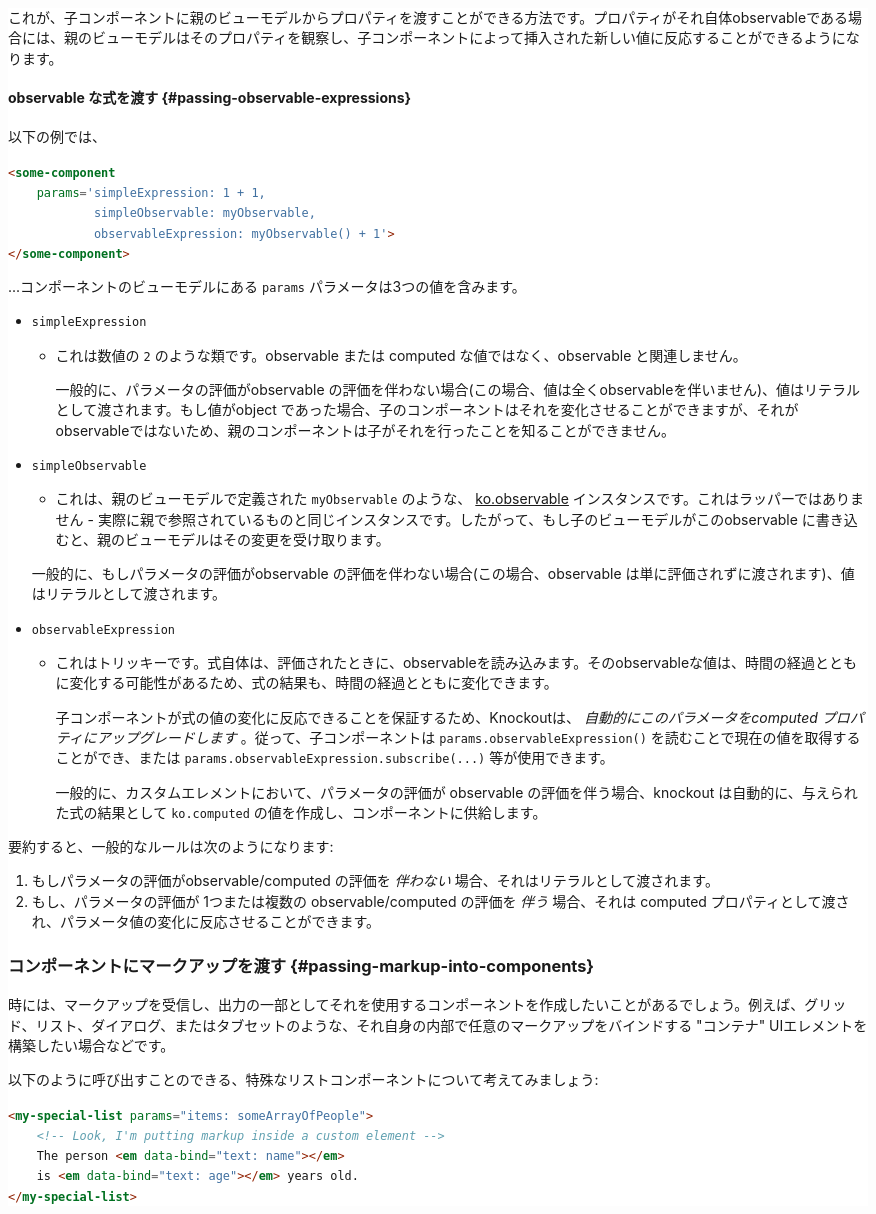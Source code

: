 これが、子コンポーネントに親のビューモデルからプロパティを渡すことができる方法です。プロパティがそれ自体observableである場合には、親のビューモデルはそのプロパティを観察し、子コンポーネントによって挿入された新しい値に反応することができるようになります。

#### observable な式を渡す {#passing-observable-expressions}

以下の例では、

```html
<some-component
    params='simpleExpression: 1 + 1,
            simpleObservable: myObservable,
            observableExpression: myObservable() + 1'>
</some-component>
```

...コンポーネントのビューモデルにある `params` パラメータは3つの値を含みます。

* `simpleExpression`

  * これは数値の `2` のような類です。observable または computed な値ではなく、observable と関連しません。

     一般的に、パラメータの評価がobservable の評価を伴わない場合(この場合、値は全くobservableを伴いません)、値はリテラルとして渡されます。もし値がobject であった場合、子のコンポーネントはそれを変化させることができますが、それがobservableではないため、親のコンポーネントは子がそれを行ったことを知ることができません。

* `simpleObservable`

  * これは、親のビューモデルで定義された `myObservable` のような、 [ko.observable](./observables) インスタンスです。これはラッパーではありません - 実際に親で参照されているものと同じインスタンスです。したがって、もし子のビューモデルがこのobservable に書き込むと、親のビューモデルはその変更を受け取ります。

  一般的に、もしパラメータの評価がobservable の評価を伴わない場合(この場合、observable は単に評価されずに渡されます)、値はリテラルとして渡されます。

* `observableExpression`

  * これはトリッキーです。式自体は、評価されたときに、observableを読み込みます。そのobservableな値は、時間の経過とともに変化する可能性があるため、式の結果も、時間の経過とともに変化できます。

    子コンポーネントが式の値の変化に反応できることを保証するため、Knockoutは、 *自動的にこのパラメータをcomputed プロパティにアップグレードします* 。従って、子コンポーネントは `params.observableExpression()` を読むことで現在の値を取得することができ、または `params.observableExpression.subscribe(...)` 等が使用できます。

    一般的に、カスタムエレメントにおいて、パラメータの評価が observable の評価を伴う場合、knockout は自動的に、与えられた式の結果として `ko.computed` の値を作成し、コンポーネントに供給します。

要約すると、一般的なルールは次のようになります:

1. もしパラメータの評価がobservable/computed の評価を *伴わない* 場合、それはリテラルとして渡されます。
2. もし、パラメータの評価が 1つまたは複数の observable/computed の評価を *伴う* 場合、それは computed プロパティとして渡され、パラメータ値の変化に反応させることができます。

### コンポーネントにマークアップを渡す {#passing-markup-into-components}

時には、マークアップを受信し、出力の一部としてそれを使用するコンポーネントを作成したいことがあるでしょう。例えば、グリッド、リスト、ダイアログ、またはタブセットのような、それ自身の内部で任意のマークアップをバインドする "コンテナ" UIエレメントを構築したい場合などです。

以下のように呼び出すことのできる、特殊なリストコンポーネントについて考えてみましょう:

```html
<my-special-list params="items: someArrayOfPeople">
    <!-- Look, I'm putting markup inside a custom element -->
    The person <em data-bind="text: name"></em>
    is <em data-bind="text: age"></em> years old.
</my-special-list>
```
